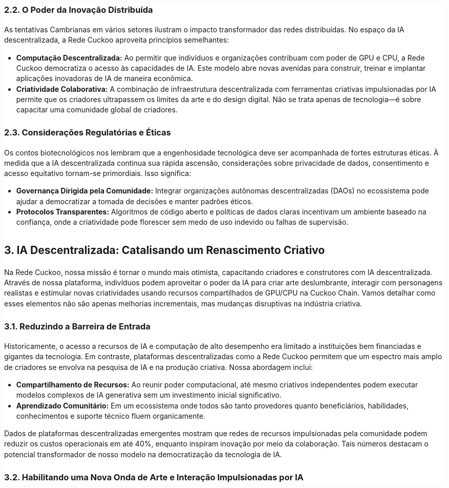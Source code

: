 ### 2.2. O Poder da Inovação Distribuída

As tentativas Cambrianas em vários setores ilustram o impacto transformador das redes distribuídas. No espaço da IA descentralizada, a Rede Cuckoo aproveita princípios semelhantes:

- **Computação Descentralizada:** Ao permitir que indivíduos e organizações contribuam com poder de GPU e CPU, a Rede Cuckoo democratiza o acesso às capacidades de IA. Este modelo abre novas avenidas para construir, treinar e implantar aplicações inovadoras de IA de maneira econômica.
- **Criatividade Colaborativa:** A combinação de infraestrutura descentralizada com ferramentas criativas impulsionadas por IA permite que os criadores ultrapassem os limites da arte e do design digital. Não se trata apenas de tecnologia—é sobre capacitar uma comunidade global de criadores.

### 2.3. Considerações Regulatórias e Éticas

Os contos biotecnológicos nos lembram que a engenhosidade tecnológica deve ser acompanhada de fortes estruturas éticas. À medida que a IA descentralizada continua sua rápida ascensão, considerações sobre privacidade de dados, consentimento e acesso equitativo tornam-se primordiais. Isso significa:

- **Governança Dirigida pela Comunidade:** Integrar organizações autônomas descentralizadas (DAOs) no ecossistema pode ajudar a democratizar a tomada de decisões e manter padrões éticos.
- **Protocolos Transparentes:** Algoritmos de código aberto e políticas de dados claras incentivam um ambiente baseado na confiança, onde a criatividade pode florescer sem medo de uso indevido ou falhas de supervisão.

## 3. IA Descentralizada: Catalisando um Renascimento Criativo

Na Rede Cuckoo, nossa missão é tornar o mundo mais otimista, capacitando criadores e construtores com IA descentralizada. Através de nossa plataforma, indivíduos podem aproveitar o poder da IA para criar arte deslumbrante, interagir com personagens realistas e estimular novas criatividades usando recursos compartilhados de GPU/CPU na Cuckoo Chain. Vamos detalhar como esses elementos não são apenas melhorias incrementais, mas mudanças disruptivas na indústria criativa.

### 3.1. Reduzindo a Barreira de Entrada

Historicamente, o acesso a recursos de IA e computação de alto desempenho era limitado a instituições bem financiadas e gigantes da tecnologia. Em contraste, plataformas descentralizadas como a Rede Cuckoo permitem que um espectro mais amplo de criadores se envolva na pesquisa de IA e na produção criativa. Nossa abordagem inclui:

- **Compartilhamento de Recursos:** Ao reunir poder computacional, até mesmo criativos independentes podem executar modelos complexos de IA generativa sem um investimento inicial significativo.
- **Aprendizado Comunitário:** Em um ecossistema onde todos são tanto provedores quanto beneficiários, habilidades, conhecimentos e suporte técnico fluem organicamente.

Dados de plataformas descentralizadas emergentes mostram que redes de recursos impulsionadas pela comunidade podem reduzir os custos operacionais em até 40%, enquanto inspiram inovação por meio da colaboração. Tais números destacam o potencial transformador de nosso modelo na democratização da tecnologia de IA.

### 3.2. Habilitando uma Nova Onda de Arte e Interação Impulsionadas por IA
